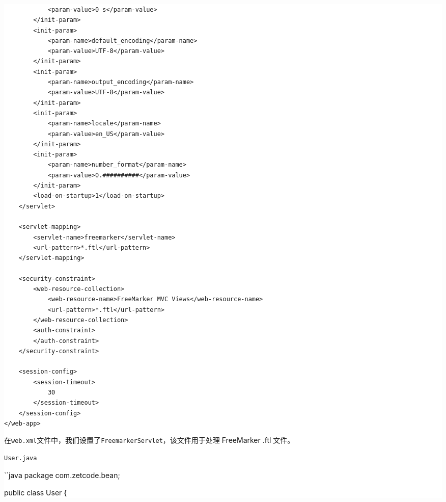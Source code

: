 ```
            <param-value>0 s</param-value>
        </init-param>
        <init-param>
            <param-name>default_encoding</param-name>
            <param-value>UTF-8</param-value>
        </init-param>
        <init-param>
            <param-name>output_encoding</param-name>
            <param-value>UTF-8</param-value>
        </init-param>
        <init-param>
            <param-name>locale</param-name>
            <param-value>en_US</param-value>
        </init-param>
        <init-param>
            <param-name>number_format</param-name>
            <param-value>0.##########</param-value>
        </init-param>
        <load-on-startup>1</load-on-startup>
    </servlet>

    <servlet-mapping>
        <servlet-name>freemarker</servlet-name>
        <url-pattern>*.ftl</url-pattern>
    </servlet-mapping>

    <security-constraint>
        <web-resource-collection>
            <web-resource-name>FreeMarker MVC Views</web-resource-name>
            <url-pattern>*.ftl</url-pattern>
        </web-resource-collection>
        <auth-constraint>
        </auth-constraint>
    </security-constraint>    

    <session-config>
        <session-timeout>
            30
        </session-timeout>
    </session-config>
</web-app>

```

在`web.xml`文件中，我们设置了`FreemarkerServlet`，该文件用于处理 FreeMarker .ftl 文件。

`User.java`

``java
package com.zetcode.bean;

public class User {
